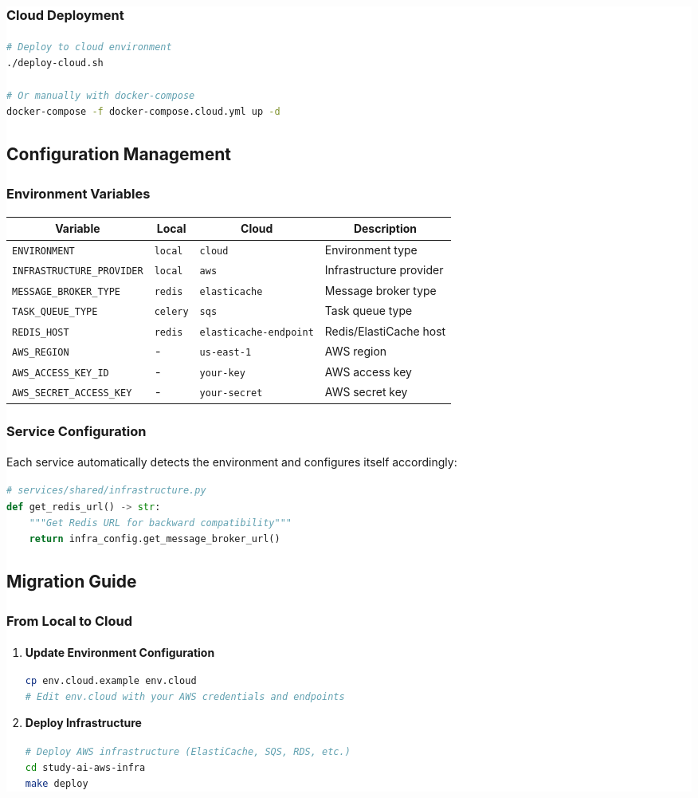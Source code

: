 ### Cloud Deployment
```bash
# Deploy to cloud environment
./deploy-cloud.sh

# Or manually with docker-compose
docker-compose -f docker-compose.cloud.yml up -d
```

## Configuration Management

### Environment Variables

| Variable | Local | Cloud | Description |
|----------|-------|-------|-------------|
| `ENVIRONMENT` | `local` | `cloud` | Environment type |
| `INFRASTRUCTURE_PROVIDER` | `local` | `aws` | Infrastructure provider |
| `MESSAGE_BROKER_TYPE` | `redis` | `elasticache` | Message broker type |
| `TASK_QUEUE_TYPE` | `celery` | `sqs` | Task queue type |
| `REDIS_HOST` | `redis` | `elasticache-endpoint` | Redis/ElastiCache host |
| `AWS_REGION` | - | `us-east-1` | AWS region |
| `AWS_ACCESS_KEY_ID` | - | `your-key` | AWS access key |
| `AWS_SECRET_ACCESS_KEY` | - | `your-secret` | AWS secret key |

### Service Configuration

Each service automatically detects the environment and configures itself accordingly:

```python
# services/shared/infrastructure.py
def get_redis_url() -> str:
    """Get Redis URL for backward compatibility"""
    return infra_config.get_message_broker_url()
```

## Migration Guide

### From Local to Cloud

1. **Update Environment Configuration**
   ```bash
   cp env.cloud.example env.cloud
   # Edit env.cloud with your AWS credentials and endpoints
   ```

2. **Deploy Infrastructure**
   ```bash
   # Deploy AWS infrastructure (ElastiCache, SQS, RDS, etc.)
   cd study-ai-aws-infra
   make deploy
   ```
